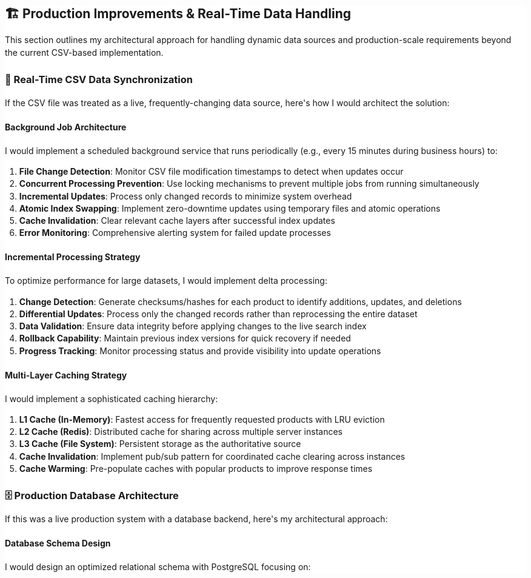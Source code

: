 ## 🏗️ Production Improvements & Real-Time Data Handling

This section outlines my architectural approach for handling dynamic data sources and production-scale requirements beyond the current CSV-based implementation.

### 🔄 Real-Time CSV Data Synchronization

If the CSV file was treated as a live, frequently-changing data source, here's how I would architect the solution:

#### **Background Job Architecture**

I would implement a scheduled background service that runs periodically (e.g., every 15 minutes during business hours) to:

1. **File Change Detection**: Monitor CSV file modification timestamps to detect when updates occur
2. **Concurrent Processing Prevention**: Use locking mechanisms to prevent multiple jobs from running simultaneously
3. **Incremental Updates**: Process only changed records to minimize system overhead
4. **Atomic Index Swapping**: Implement zero-downtime updates using temporary files and atomic operations
5. **Cache Invalidation**: Clear relevant cache layers after successful index updates
6. **Error Monitoring**: Comprehensive alerting system for failed update processes

#### **Incremental Processing Strategy**

To optimize performance for large datasets, I would implement delta processing:

1. **Change Detection**: Generate checksums/hashes for each product to identify additions, updates, and deletions
2. **Differential Updates**: Process only the changed records rather than reprocessing the entire dataset
3. **Data Validation**: Ensure data integrity before applying changes to the live search index
4. **Rollback Capability**: Maintain previous index versions for quick recovery if needed
5. **Progress Tracking**: Monitor processing status and provide visibility into update operations

#### **Multi-Layer Caching Strategy**

I would implement a sophisticated caching hierarchy:

1. **L1 Cache (In-Memory)**: Fastest access for frequently requested products with LRU eviction
2. **L2 Cache (Redis)**: Distributed cache for sharing across multiple server instances
3. **L3 Cache (File System)**: Persistent storage as the authoritative source
4. **Cache Invalidation**: Implement pub/sub pattern for coordinated cache clearing across instances
5. **Cache Warming**: Pre-populate caches with popular products to improve response times

### 🗄️ Production Database Architecture

If this was a live production system with a database backend, here's my architectural approach:

#### **Database Schema Design**

I would design an optimized relational schema with PostgreSQL focusing on:
